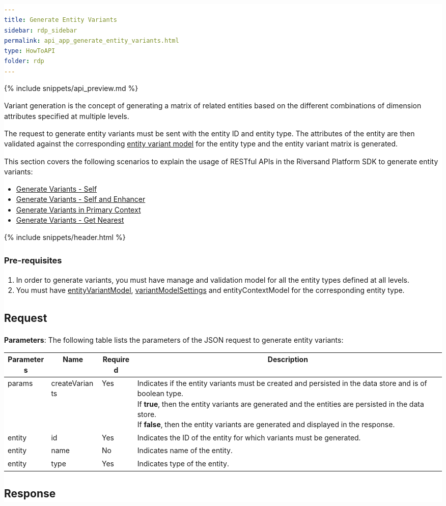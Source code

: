 ```yaml
---
title: Generate Entity Variants
sidebar: rdp_sidebar
permalink: api_app_generate_entity_variants.html
type: HowToAPI
folder: rdp
---
```


{% include snippets/api_preview.md %}

Variant generation is the concept of generating a matrix of related entities based on the different combinations of dimension attributes specified at multiple levels.

The request to generate entity variants must be sent with the entity ID and entity type. The attributes of the entity are then validated against the corresponding [entity variant model](api_create_entity_variant_model.html) for the entity type and the entity variant matrix is generated. 

This section covers the following scenarios to explain the usage of RESTful APIs in the Riversand Platform SDK to generate entity variants:

* [Generate Variants - Self](api_app_generate_variants_scenario2.html)
* [Generate Variants - Self and Enhancer ](api_app_generate_variants_scenario3.html)
* [Generate Variants in Primary Context](api_app_generate_variants_scenario4.html)
* [Generate Variants - Get Nearest](api_app_generate_variants_scenario5.html)

{% include snippets/header.html %}

### Pre-requisites 

1. In order to generate variants, you must have manage and validation model for all the entity types defined at all levels. 
2. You must have [entityVariantModel](api_create_entity_variant_model_scenario2.html), [variantModelSettings](api_create_entity_variant_model_scenario1.html) and entityContextModel for the corresponding entity type.

## Request

**Parameters**: The following table lists the parameters of the JSON request to generate entity variants:

| Parameters | Name | Required | Description |
|-------|--------|----------------|-------------|
| params | createVariants | Yes | Indicates if the entity variants must be created and persisted in the data store and is of boolean type. <br/> If **true**, then the entity variants are generated and the entities are persisted in the data store. <br/> If **false**, then the entity variants are generated and displayed in the response. |
| entity | id | Yes | Indicates the ID of the entity for which variants must be generated. |
| entity | name | No | Indicates name of the entity. |
| entity | type | Yes | Indicates type of the entity. |

## Response
